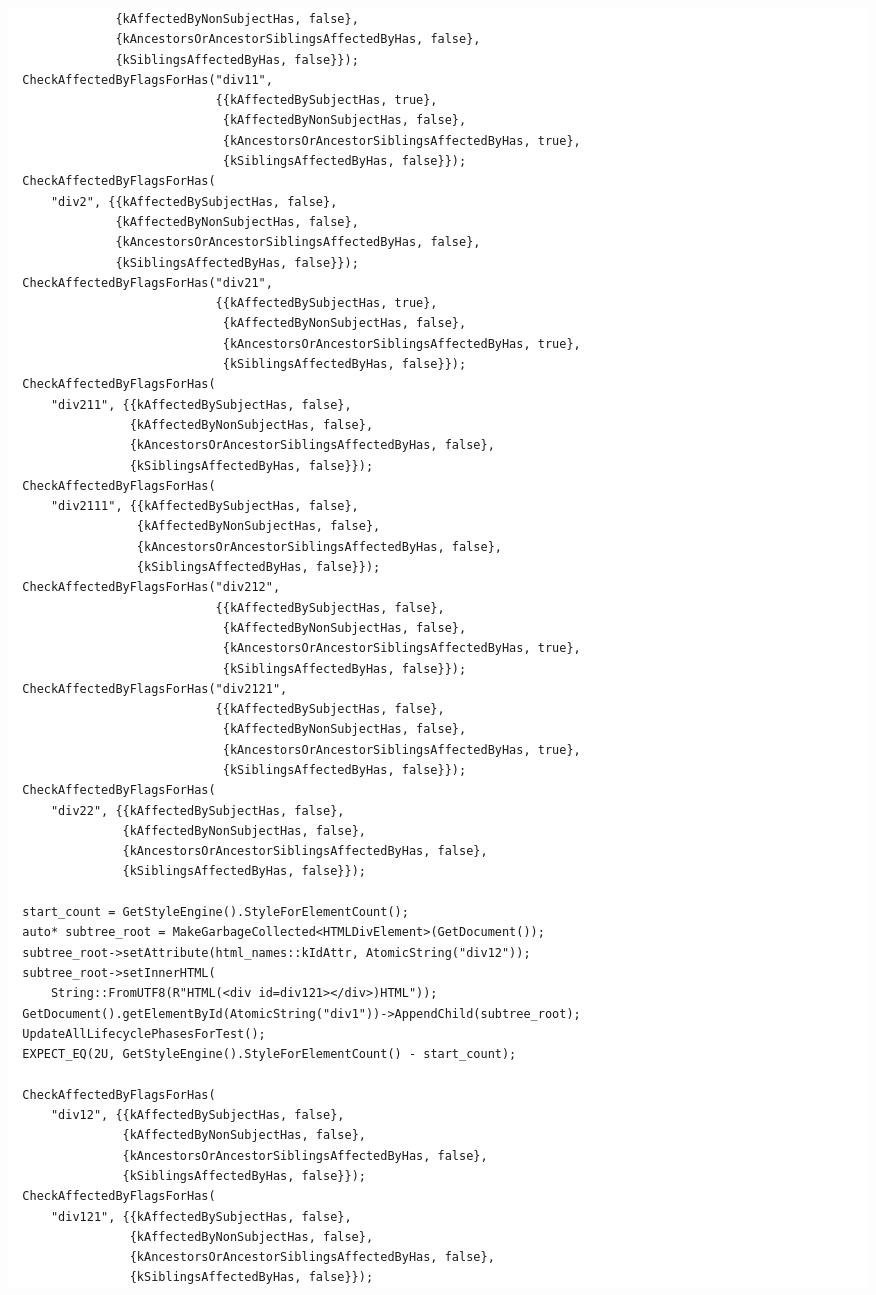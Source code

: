 ```
               {kAffectedByNonSubjectHas, false},
               {kAncestorsOrAncestorSiblingsAffectedByHas, false},
               {kSiblingsAffectedByHas, false}});
  CheckAffectedByFlagsForHas("div11",
                             {{kAffectedBySubjectHas, true},
                              {kAffectedByNonSubjectHas, false},
                              {kAncestorsOrAncestorSiblingsAffectedByHas, true},
                              {kSiblingsAffectedByHas, false}});
  CheckAffectedByFlagsForHas(
      "div2", {{kAffectedBySubjectHas, false},
               {kAffectedByNonSubjectHas, false},
               {kAncestorsOrAncestorSiblingsAffectedByHas, false},
               {kSiblingsAffectedByHas, false}});
  CheckAffectedByFlagsForHas("div21",
                             {{kAffectedBySubjectHas, true},
                              {kAffectedByNonSubjectHas, false},
                              {kAncestorsOrAncestorSiblingsAffectedByHas, true},
                              {kSiblingsAffectedByHas, false}});
  CheckAffectedByFlagsForHas(
      "div211", {{kAffectedBySubjectHas, false},
                 {kAffectedByNonSubjectHas, false},
                 {kAncestorsOrAncestorSiblingsAffectedByHas, false},
                 {kSiblingsAffectedByHas, false}});
  CheckAffectedByFlagsForHas(
      "div2111", {{kAffectedBySubjectHas, false},
                  {kAffectedByNonSubjectHas, false},
                  {kAncestorsOrAncestorSiblingsAffectedByHas, false},
                  {kSiblingsAffectedByHas, false}});
  CheckAffectedByFlagsForHas("div212",
                             {{kAffectedBySubjectHas, false},
                              {kAffectedByNonSubjectHas, false},
                              {kAncestorsOrAncestorSiblingsAffectedByHas, true},
                              {kSiblingsAffectedByHas, false}});
  CheckAffectedByFlagsForHas("div2121",
                             {{kAffectedBySubjectHas, false},
                              {kAffectedByNonSubjectHas, false},
                              {kAncestorsOrAncestorSiblingsAffectedByHas, true},
                              {kSiblingsAffectedByHas, false}});
  CheckAffectedByFlagsForHas(
      "div22", {{kAffectedBySubjectHas, false},
                {kAffectedByNonSubjectHas, false},
                {kAncestorsOrAncestorSiblingsAffectedByHas, false},
                {kSiblingsAffectedByHas, false}});

  start_count = GetStyleEngine().StyleForElementCount();
  auto* subtree_root = MakeGarbageCollected<HTMLDivElement>(GetDocument());
  subtree_root->setAttribute(html_names::kIdAttr, AtomicString("div12"));
  subtree_root->setInnerHTML(
      String::FromUTF8(R"HTML(<div id=div121></div>)HTML"));
  GetDocument().getElementById(AtomicString("div1"))->AppendChild(subtree_root);
  UpdateAllLifecyclePhasesForTest();
  EXPECT_EQ(2U, GetStyleEngine().StyleForElementCount() - start_count);

  CheckAffectedByFlagsForHas(
      "div12", {{kAffectedBySubjectHas, false},
                {kAffectedByNonSubjectHas, false},
                {kAncestorsOrAncestorSiblingsAffectedByHas, false},
                {kSiblingsAffectedByHas, false}});
  CheckAffectedByFlagsForHas(
      "div121", {{kAffectedBySubjectHas, false},
                 {kAffectedByNonSubjectHas, false},
                 {kAncestorsOrAncestorSiblingsAffectedByHas, false},
                 {kSiblingsAffectedByHas, false}});
```